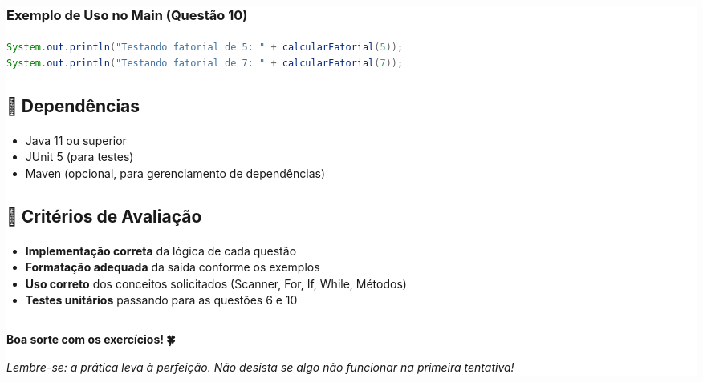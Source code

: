 ### Exemplo de Uso no Main (Questão 10)
```java
System.out.println("Testando fatorial de 5: " + calcularFatorial(5));
System.out.println("Testando fatorial de 7: " + calcularFatorial(7));
```

## 🔧 Dependências

- Java 11 ou superior
- JUnit 5 (para testes)
- Maven (opcional, para gerenciamento de dependências)

## 📝 Critérios de Avaliação

- **Implementação correta** da lógica de cada questão
- **Formatação adequada** da saída conforme os exemplos
- **Uso correto** dos conceitos solicitados (Scanner, For, If, While, Métodos)
- **Testes unitários** passando para as questões 6 e 10

---

**Boa sorte com os exercícios! 🍀**

*Lembre-se: a prática leva à perfeição. Não desista se algo não funcionar na primeira tentativa!*
